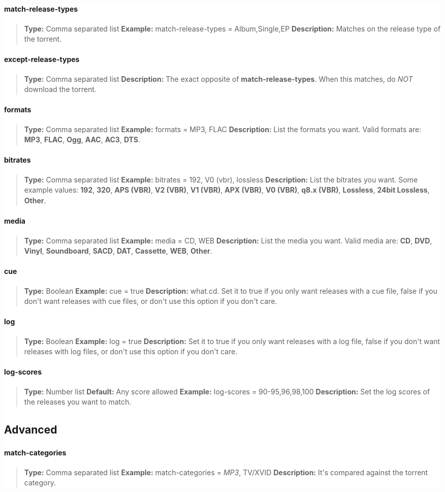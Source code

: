 #### match-release-types
> **Type:** Comma separated list
**Example:** match-release-types = Album,Single,EP
**Description:** Matches on the release type of the torrent.

#### except-release-types
> **Type:** Comma separated list
> **Description:** The exact opposite of **match-release-types**. When this matches, do *NOT* download the torrent.

#### formats
> **Type:** Comma separated list
**Example:** formats = MP3, FLAC
**Description:** List the formats you want. Valid formats are: **MP3**, **FLAC**, **Ogg**, **AAC**, **AC3**, **DTS**.

#### bitrates
> **Type:** Comma separated list
**Example:** bitrates = 192, V0 (vbr), lossless
**Description:** List the bitrates you want. Some example values: **192**, **320**, **APS (VBR)**, **V2 (VBR)**, **V1 (VBR)**, **APX (VBR)**, **V0 (VBR)**, **q8.x (VBR)**, **Lossless**, **24bit Lossless**, **Other**.

#### media
> **Type:** Comma separated list
**Example:** media = CD, WEB
**Description:** List the media you want. Valid media are: **CD**, **DVD**, **Vinyl**, **Soundboard**, **SACD**, **DAT**, **Cassette**, **WEB**, **Other**.

#### cue
> **Type:** Boolean
**Example:** cue = true
**Description:** what.cd. Set it to true if you only want releases with a cue file, false if you don't want releases with cue files, or don't use this option if you don't care.

#### log
> **Type:** Boolean
**Example:** log = true
**Description:** Set it to true if you only want releases with a log file, false if you don't want releases with log files, or don't use this option if you don't care.

#### log-scores
> **Type:** Number list
**Default:** Any score allowed
**Example:** log-scores = 90-95,96,98,100
**Description:** Set the log scores of the releases you want to match.


## Advanced

#### match-categories
> **Type:** Comma separated list
**Example:** match-categories = *MP3*, TV/XVID
**Description:** It's compared against the torrent category.
